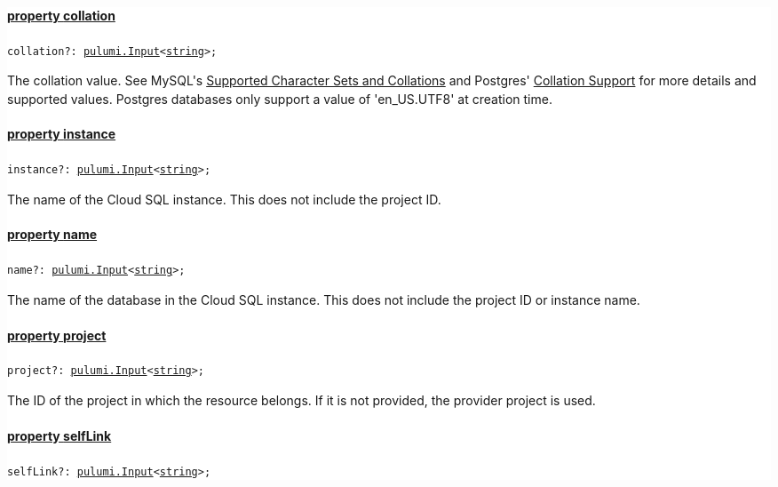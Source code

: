 <h4 class="pdoc-member-header" id="DatabaseState-collation">
<a class="pdoc-child-name" href="https://github.com/pulumi/pulumi-gcp/blob/{{< param git_sha >}}/sdk/nodejs/sql/database.ts#L130">property <b>collation</b></a>
</h4>

<pre class="highlight"><code><span class='kd'></span>collation?: <a href='/docs/reference/pkg/nodejs/pulumi/pulumi/#Input'>pulumi.Input</a>&lt;<span class='kd'><a href='https://developer.mozilla.org/en-US/docs/Web/JavaScript/Reference/Global_Objects/String'>string</a></span>&gt;;</code></pre>

The collation value. See MySQL's [Supported Character Sets and
Collations](https://dev.mysql.com/doc/refman/5.7/en/charset-charsets.html) and Postgres' [Collation
Support](https://www.postgresql.org/docs/9.6/static/collation.html) for more details and supported values. Postgres
databases only support a value of 'en_US.UTF8' at creation time.

<h4 class="pdoc-member-header" id="DatabaseState-instance">
<a class="pdoc-child-name" href="https://github.com/pulumi/pulumi-gcp/blob/{{< param git_sha >}}/sdk/nodejs/sql/database.ts#L134">property <b>instance</b></a>
</h4>

<pre class="highlight"><code><span class='kd'></span>instance?: <a href='/docs/reference/pkg/nodejs/pulumi/pulumi/#Input'>pulumi.Input</a>&lt;<span class='kd'><a href='https://developer.mozilla.org/en-US/docs/Web/JavaScript/Reference/Global_Objects/String'>string</a></span>&gt;;</code></pre>

The name of the Cloud SQL instance. This does not include the project ID.

<h4 class="pdoc-member-header" id="DatabaseState-name">
<a class="pdoc-child-name" href="https://github.com/pulumi/pulumi-gcp/blob/{{< param git_sha >}}/sdk/nodejs/sql/database.ts#L138">property <b>name</b></a>
</h4>

<pre class="highlight"><code><span class='kd'></span>name?: <a href='/docs/reference/pkg/nodejs/pulumi/pulumi/#Input'>pulumi.Input</a>&lt;<span class='kd'><a href='https://developer.mozilla.org/en-US/docs/Web/JavaScript/Reference/Global_Objects/String'>string</a></span>&gt;;</code></pre>

The name of the database in the Cloud SQL instance. This does not include the project ID or instance name.

<h4 class="pdoc-member-header" id="DatabaseState-project">
<a class="pdoc-child-name" href="https://github.com/pulumi/pulumi-gcp/blob/{{< param git_sha >}}/sdk/nodejs/sql/database.ts#L143">property <b>project</b></a>
</h4>

<pre class="highlight"><code><span class='kd'></span>project?: <a href='/docs/reference/pkg/nodejs/pulumi/pulumi/#Input'>pulumi.Input</a>&lt;<span class='kd'><a href='https://developer.mozilla.org/en-US/docs/Web/JavaScript/Reference/Global_Objects/String'>string</a></span>&gt;;</code></pre>

The ID of the project in which the resource belongs.
If it is not provided, the provider project is used.

<h4 class="pdoc-member-header" id="DatabaseState-selfLink">
<a class="pdoc-child-name" href="https://github.com/pulumi/pulumi-gcp/blob/{{< param git_sha >}}/sdk/nodejs/sql/database.ts#L147">property <b>selfLink</b></a>
</h4>

<pre class="highlight"><code><span class='kd'></span>selfLink?: <a href='/docs/reference/pkg/nodejs/pulumi/pulumi/#Input'>pulumi.Input</a>&lt;<span class='kd'><a href='https://developer.mozilla.org/en-US/docs/Web/JavaScript/Reference/Global_Objects/String'>string</a></span>&gt;;</code></pre>
